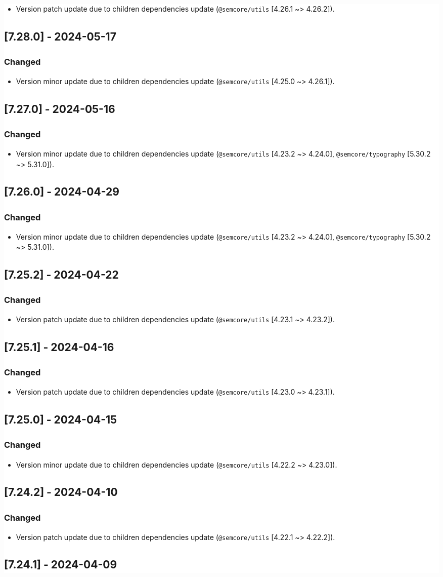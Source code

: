 - Version patch update due to children dependencies update (`@semcore/utils` [4.26.1 ~> 4.26.2]).

## [7.28.0] - 2024-05-17

### Changed

- Version minor update due to children dependencies update (`@semcore/utils` [4.25.0 ~> 4.26.1]).

## [7.27.0] - 2024-05-16

### Changed

- Version minor update due to children dependencies update (`@semcore/utils` [4.23.2 ~> 4.24.0], `@semcore/typography` [5.30.2 ~> 5.31.0]).

## [7.26.0] - 2024-04-29

### Changed

- Version minor update due to children dependencies update (`@semcore/utils` [4.23.2 ~> 4.24.0], `@semcore/typography` [5.30.2 ~> 5.31.0]).

## [7.25.2] - 2024-04-22

### Changed

- Version patch update due to children dependencies update (`@semcore/utils` [4.23.1 ~> 4.23.2]).

## [7.25.1] - 2024-04-16

### Changed

- Version patch update due to children dependencies update (`@semcore/utils` [4.23.0 ~> 4.23.1]).

## [7.25.0] - 2024-04-15

### Changed

- Version minor update due to children dependencies update (`@semcore/utils` [4.22.2 ~> 4.23.0]).

## [7.24.2] - 2024-04-10

### Changed

- Version patch update due to children dependencies update (`@semcore/utils` [4.22.1 ~> 4.22.2]).

## [7.24.1] - 2024-04-09
